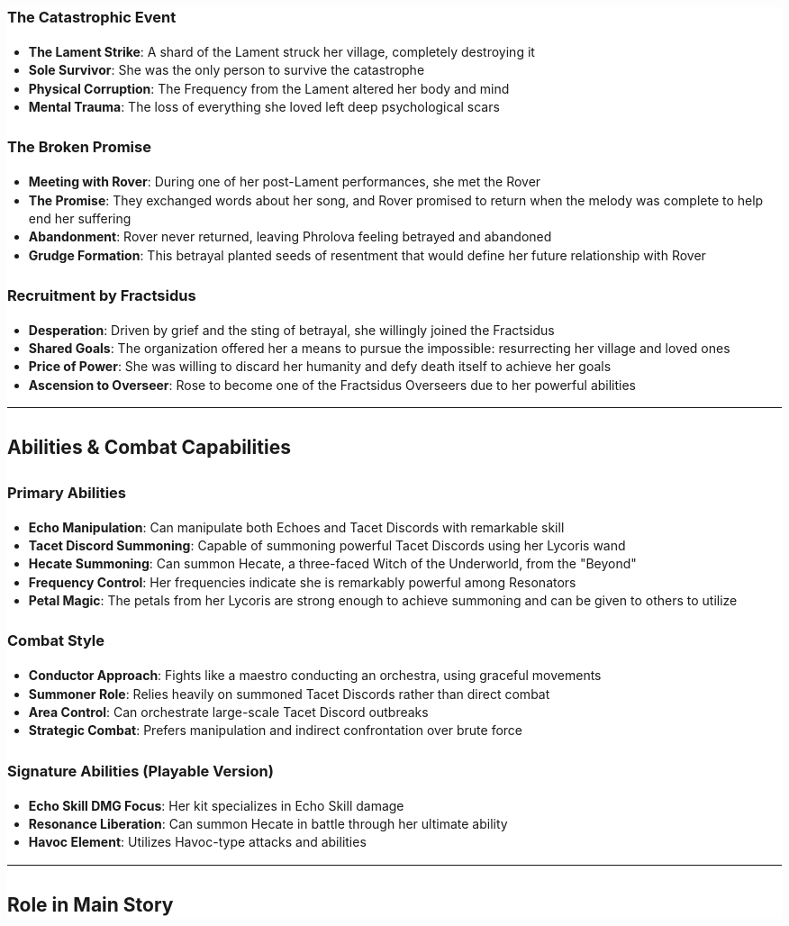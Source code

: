 ### The Catastrophic Event
- **The Lament Strike**: A shard of the Lament struck her village, completely destroying it
- **Sole Survivor**: She was the only person to survive the catastrophe
- **Physical Corruption**: The Frequency from the Lament altered her body and mind
- **Mental Trauma**: The loss of everything she loved left deep psychological scars

### The Broken Promise
- **Meeting with Rover**: During one of her post-Lament performances, she met the Rover
- **The Promise**: They exchanged words about her song, and Rover promised to return when the melody was complete to help end her suffering
- **Abandonment**: Rover never returned, leaving Phrolova feeling betrayed and abandoned
- **Grudge Formation**: This betrayal planted seeds of resentment that would define her future relationship with Rover

### Recruitment by Fractsidus
- **Desperation**: Driven by grief and the sting of betrayal, she willingly joined the Fractsidus
- **Shared Goals**: The organization offered her a means to pursue the impossible: resurrecting her village and loved ones
- **Price of Power**: She was willing to discard her humanity and defy death itself to achieve her goals
- **Ascension to Overseer**: Rose to become one of the Fractsidus Overseers due to her powerful abilities

---

## Abilities & Combat Capabilities

### Primary Abilities
- **Echo Manipulation**: Can manipulate both Echoes and Tacet Discords with remarkable skill
- **Tacet Discord Summoning**: Capable of summoning powerful Tacet Discords using her Lycoris wand
- **Hecate Summoning**: Can summon Hecate, a three-faced Witch of the Underworld, from the "Beyond"
- **Frequency Control**: Her frequencies indicate she is remarkably powerful among Resonators
- **Petal Magic**: The petals from her Lycoris are strong enough to achieve summoning and can be given to others to utilize

### Combat Style
- **Conductor Approach**: Fights like a maestro conducting an orchestra, using graceful movements
- **Summoner Role**: Relies heavily on summoned Tacet Discords rather than direct combat
- **Area Control**: Can orchestrate large-scale Tacet Discord outbreaks
- **Strategic Combat**: Prefers manipulation and indirect confrontation over brute force

### Signature Abilities (Playable Version)
- **Echo Skill DMG Focus**: Her kit specializes in Echo Skill damage
- **Resonance Liberation**: Can summon Hecate in battle through her ultimate ability
- **Havoc Element**: Utilizes Havoc-type attacks and abilities

---

## Role in Main Story
